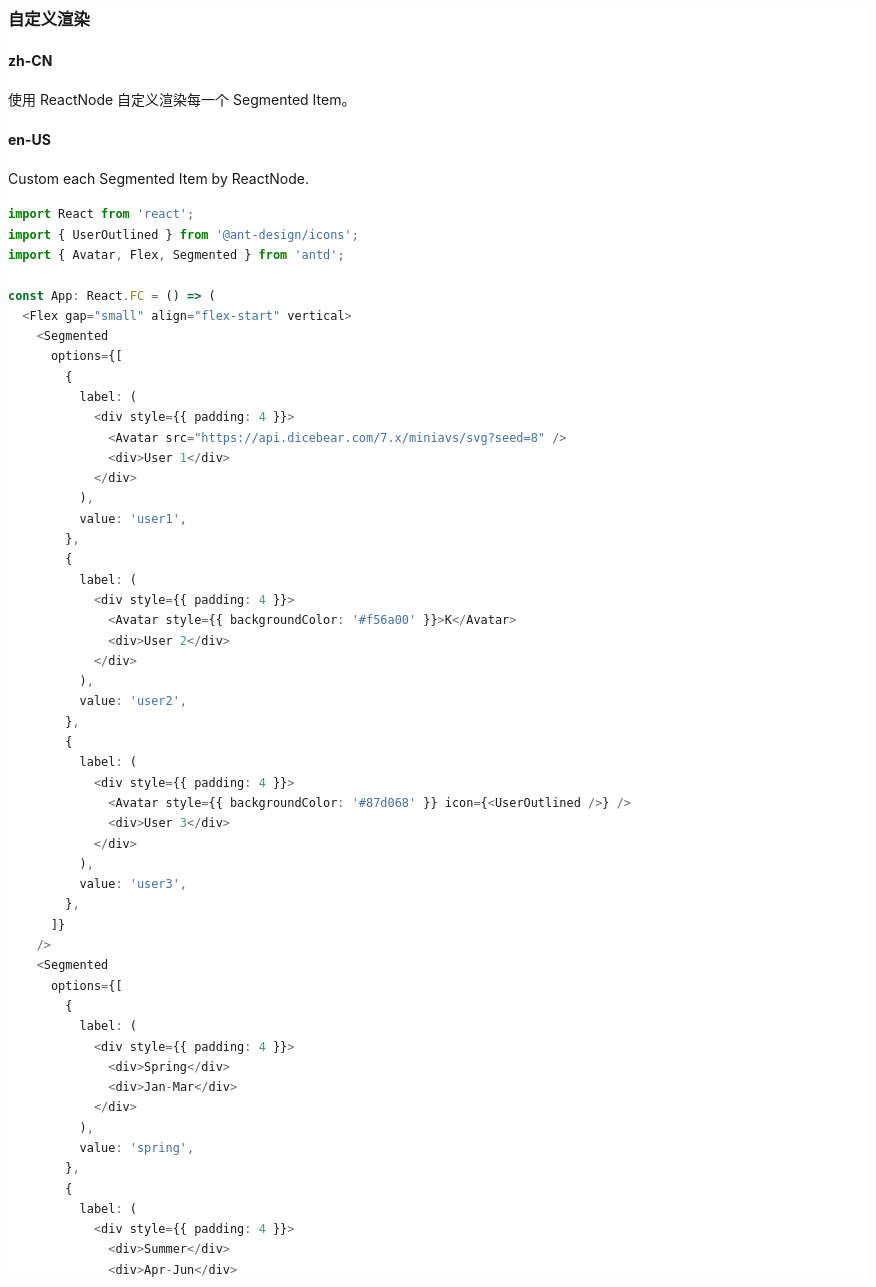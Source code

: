 ### 自定义渲染

#### zh-CN

使用 ReactNode 自定义渲染每一个 Segmented Item。

#### en-US

Custom each Segmented Item by ReactNode.

```typescript
import React from 'react';
import { UserOutlined } from '@ant-design/icons';
import { Avatar, Flex, Segmented } from 'antd';

const App: React.FC = () => (
  <Flex gap="small" align="flex-start" vertical>
    <Segmented
      options={[
        {
          label: (
            <div style={{ padding: 4 }}>
              <Avatar src="https://api.dicebear.com/7.x/miniavs/svg?seed=8" />
              <div>User 1</div>
            </div>
          ),
          value: 'user1',
        },
        {
          label: (
            <div style={{ padding: 4 }}>
              <Avatar style={{ backgroundColor: '#f56a00' }}>K</Avatar>
              <div>User 2</div>
            </div>
          ),
          value: 'user2',
        },
        {
          label: (
            <div style={{ padding: 4 }}>
              <Avatar style={{ backgroundColor: '#87d068' }} icon={<UserOutlined />} />
              <div>User 3</div>
            </div>
          ),
          value: 'user3',
        },
      ]}
    />
    <Segmented
      options={[
        {
          label: (
            <div style={{ padding: 4 }}>
              <div>Spring</div>
              <div>Jan-Mar</div>
            </div>
          ),
          value: 'spring',
        },
        {
          label: (
            <div style={{ padding: 4 }}>
              <div>Summer</div>
              <div>Apr-Jun</div>
```